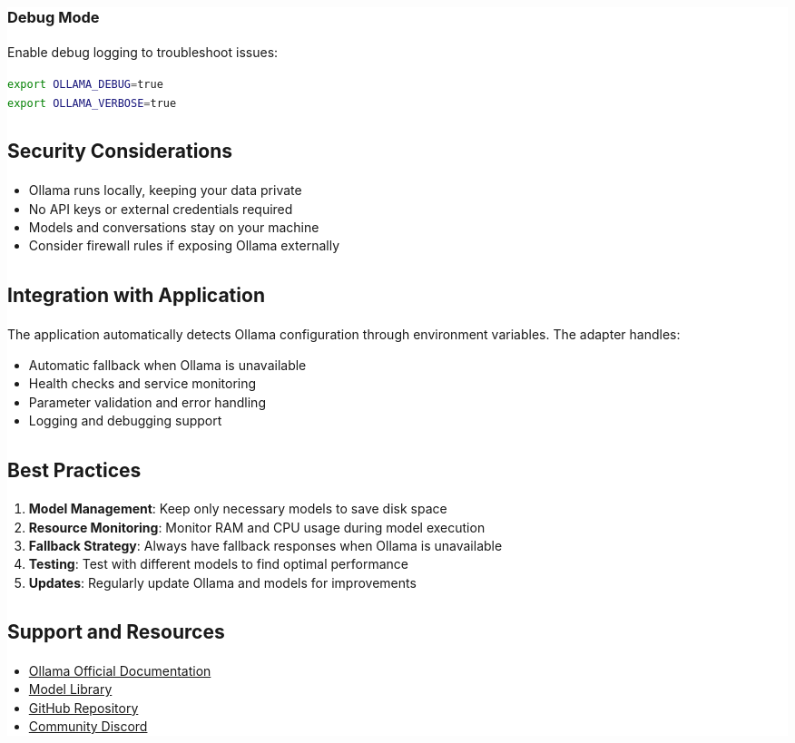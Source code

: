 ### Debug Mode

Enable debug logging to troubleshoot issues:

```bash
export OLLAMA_DEBUG=true
export OLLAMA_VERBOSE=true
```

## Security Considerations

- Ollama runs locally, keeping your data private
- No API keys or external credentials required
- Models and conversations stay on your machine
- Consider firewall rules if exposing Ollama externally

## Integration with Application

The application automatically detects Ollama configuration through environment variables. The adapter handles:

- Automatic fallback when Ollama is unavailable
- Health checks and service monitoring
- Parameter validation and error handling
- Logging and debugging support

## Best Practices

1. **Model Management**: Keep only necessary models to save disk space
2. **Resource Monitoring**: Monitor RAM and CPU usage during model execution
3. **Fallback Strategy**: Always have fallback responses when Ollama is unavailable
4. **Testing**: Test with different models to find optimal performance
5. **Updates**: Regularly update Ollama and models for improvements

## Support and Resources

- [Ollama Official Documentation](https://ollama.ai/docs)
- [Model Library](https://ollama.ai/library)
- [GitHub Repository](https://github.com/ollama/ollama)
- [Community Discord](https://discord.gg/ollama)
